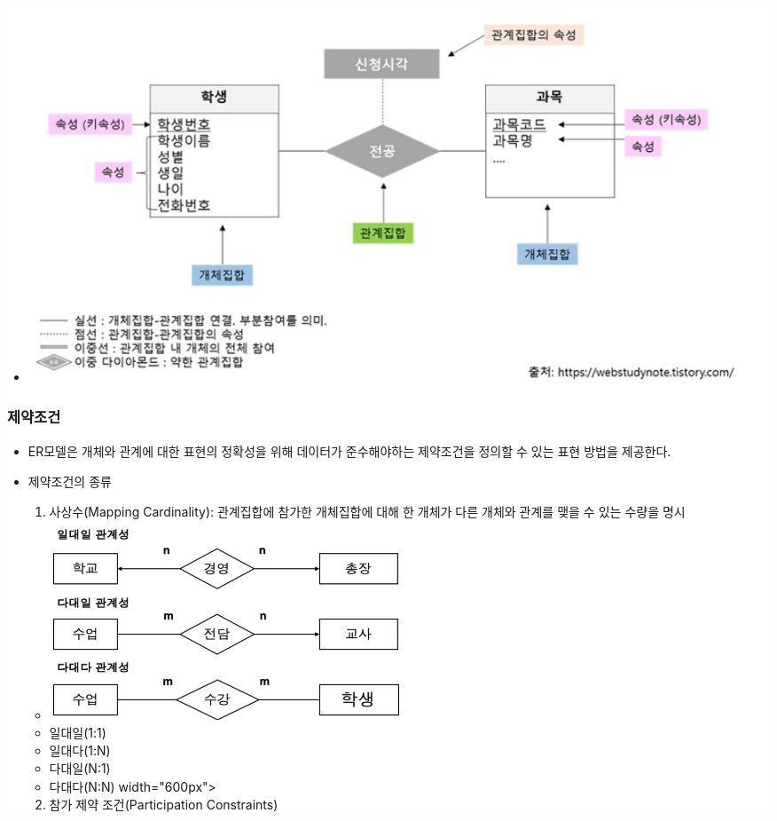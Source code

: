 - <img src="/assets/img/knou_database_system/0.jpg" width="800px">  

### 제약조건

- ER모델은 개체와 관계에 대한 표현의 정확성을 위해 데이터가 준수해야하는 제약조건을 정의할 수 있는 표현 방법을 제공한다.  
  
- 제약조건의 종류  
  1. 사상수(Mapping Cardinality): 관계집합에 참가한 개체집합에 대해 한 개체가 다른 개체와 관계를 맺을 수 있는 수량을 명시  
    - <img src="/assets/img/knou_database_system/1.jpg" width="400px">
    - 일대일(1:1)
    - 일대다(1:N)
    - 다대일(N:1)
    - 다대다(N:N)
    width="600px">  
  2. 참가 제약 조건(Participation Constraints)  